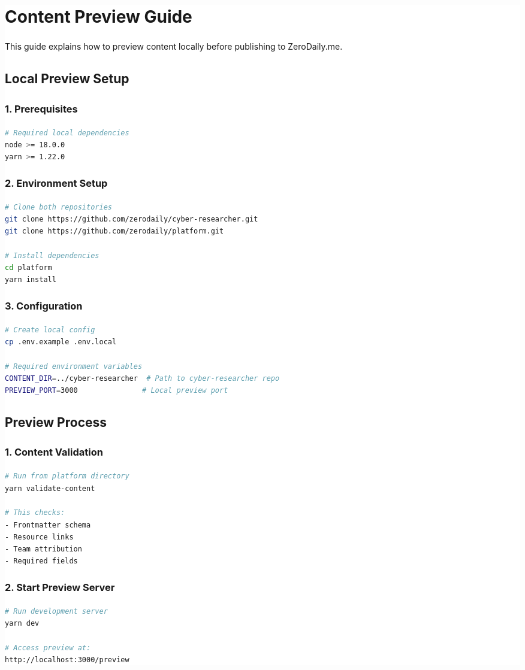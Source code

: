 # Content Preview Guide

This guide explains how to preview content locally before publishing to ZeroDaily.me.

## Local Preview Setup

### 1. Prerequisites
```bash
# Required local dependencies
node >= 18.0.0
yarn >= 1.22.0
```

### 2. Environment Setup
```bash
# Clone both repositories
git clone https://github.com/zerodaily/cyber-researcher.git
git clone https://github.com/zerodaily/platform.git

# Install dependencies
cd platform
yarn install
```

### 3. Configuration
```bash
# Create local config
cp .env.example .env.local

# Required environment variables
CONTENT_DIR=../cyber-researcher  # Path to cyber-researcher repo
PREVIEW_PORT=3000               # Local preview port
```

## Preview Process

### 1. Content Validation
```bash
# Run from platform directory
yarn validate-content

# This checks:
- Frontmatter schema
- Resource links
- Team attribution
- Required fields
```

### 2. Start Preview Server
```bash
# Run development server
yarn dev

# Access preview at:
http://localhost:3000/preview
```
